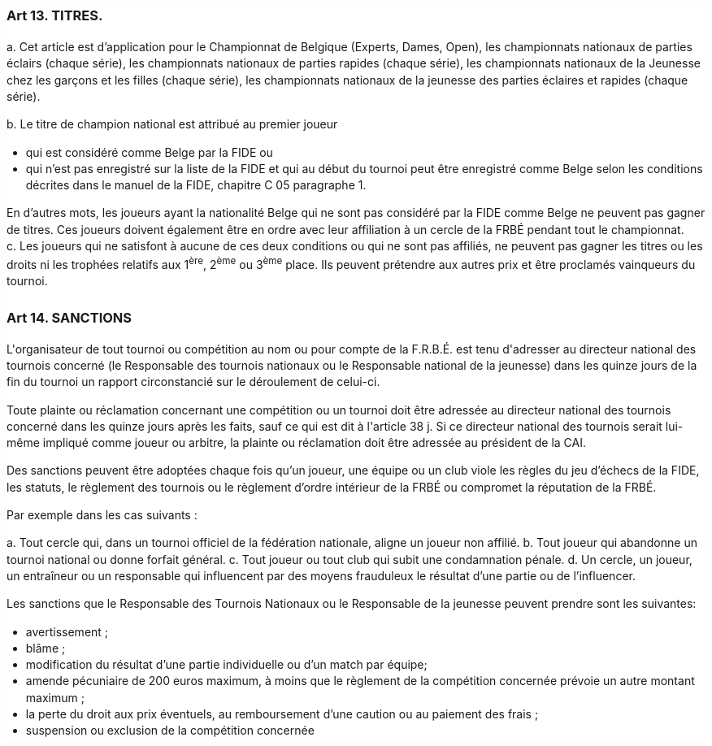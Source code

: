 ### Art 13.  TITRES.

a. Cet article est d’application pour le Championnat de Belgique (Experts, Dames, Open), les championnats nationaux de parties éclairs (chaque série), les championnats nationaux de parties rapides (chaque série), les championnats nationaux de la Jeunesse chez les garçons et les filles (chaque série), les championnats nationaux de la jeunesse des parties éclaires et rapides (chaque série).

b.  Le titre de champion national est attribué au premier joueur 
*   qui est considéré comme Belge par la FIDE ou 
*   qui n’est pas enregistré sur la liste de la FIDE et qui au début du tournoi peut être enregistré comme Belge selon les conditions décrites dans le manuel de la FIDE, chapitre C 05 paragraphe 1.  

En d’autres mots, les joueurs ayant la nationalité Belge qui ne sont pas considéré par la FIDE comme Belge ne peuvent pas gagner de titres.                                                                    Ces joueurs doivent également être en ordre avec leur affiliation à un cercle de la FRBÉ pendant tout le championnat.                                                                                          
c.  Les joueurs qui ne satisfont à aucune de ces deux conditions ou qui ne sont pas affiliés, ne peuvent pas gagner les titres ou les droits ni les trophées relatifs aux 1<sup>ère</sup>, 2<sup>ème</sup> ou 3<sup>ème</sup> place. Ils peuvent prétendre aux autres prix et être proclamés vainqueurs du tournoi.

### Art 14.  SANCTIONS

L'organisateur de tout tournoi ou compétition au nom ou pour compte de la F.R.B.É. est tenu d'adresser au directeur national des tournois concerné (le Responsable des tournois nationaux ou le Responsable national de la jeunesse) dans les quinze jours de la fin du tournoi un rapport circonstancié sur le déroulement de celui-ci.

Toute plainte ou réclamation concernant une compétition ou un tournoi doit être adressée au directeur national des tournois concerné dans les quinze jours après  les faits, sauf ce qui est dit à l'article 38 j. Si ce directeur national des tournois serait lui-même impliqué comme joueur ou arbitre, la plainte ou réclamation doit être adressée au président de la CAI.

Des sanctions peuvent être adoptées chaque fois qu’un joueur, une équipe ou un club viole les règles du jeu d’échecs de la FIDE, les statuts, le règlement des tournois ou le règlement d’ordre intérieur de la FRBÉ ou compromet la réputation de la FRBÉ.

Par exemple dans les cas suivants :

a. Tout cercle qui, dans un tournoi officiel de la fédération nationale, aligne un joueur non affilié.
b. Tout joueur qui abandonne un tournoi national ou donne forfait général.
c. Tout joueur ou tout club qui subit une condamnation pénale.
d. Un cercle, un joueur, un entraîneur ou un responsable qui influencent par des moyens frauduleux le résultat d’une partie ou de l’influencer.

Les sanctions que le Responsable des Tournois Nationaux ou le Responsable de la jeunesse peuvent prendre sont les suivantes:

*   avertissement ;
*   blâme ;
*   modification du résultat d’une partie individuelle ou d’un match par équipe; 
*   amende pécuniaire de 200 euros maximum, à moins que le règlement de la compétition concernée prévoie un autre montant maximum ; 
*   la perte du droit aux prix éventuels, au remboursement d’une caution ou au paiement des frais ;
*   suspension ou exclusion de la compétition concernée
